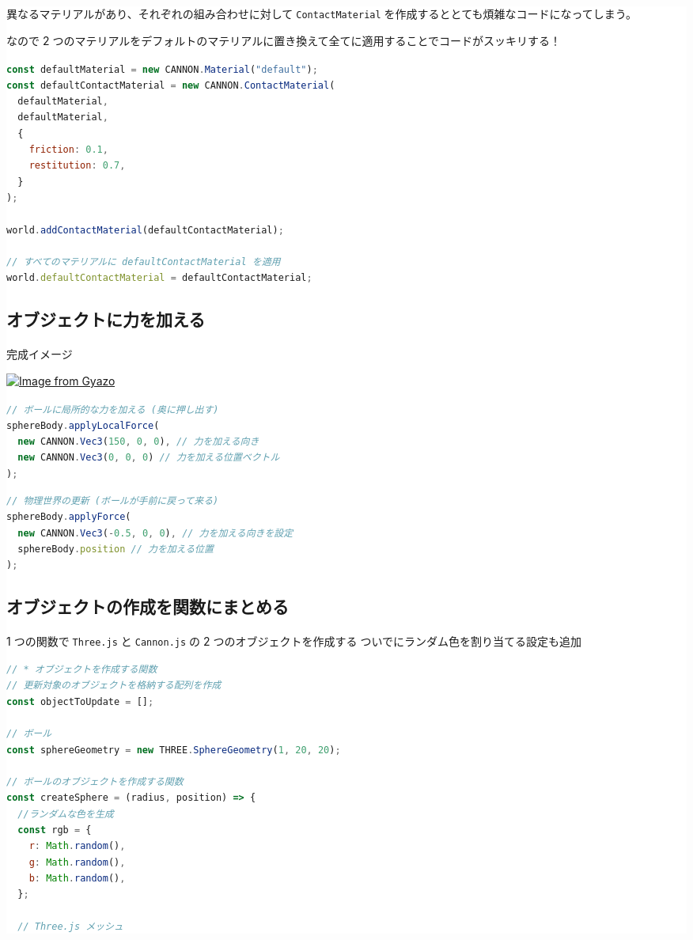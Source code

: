 異なるマテリアルがあり、それぞれの組み合わせに対して `ContactMaterial` を作成するととても煩雑なコードになってしまう。

なので 2 つのマテリアルをデフォルトのマテリアルに置き換えて全てに適用することでコードがスッキリする！

```js
const defaultMaterial = new CANNON.Material("default");
const defaultContactMaterial = new CANNON.ContactMaterial(
  defaultMaterial,
  defaultMaterial,
  {
    friction: 0.1,
    restitution: 0.7,
  }
);

world.addContactMaterial(defaultContactMaterial);

// すべてのマテリアルに defaultContactMaterial を適用
world.defaultContactMaterial = defaultContactMaterial;
```

## オブジェクトに力を加える

完成イメージ

[![Image from Gyazo](https://i.gyazo.com/7a74e06b329c5021a3955eac1f065e1b.gif)](https://gyazo.com/7a74e06b329c5021a3955eac1f065e1b)

```js
// ボールに局所的な力を加える (奥に押し出す)
sphereBody.applyLocalForce(
  new CANNON.Vec3(150, 0, 0), // 力を加える向き
  new CANNON.Vec3(0, 0, 0) // 力を加える位置ベクトル
);
```

```js
// 物理世界の更新 (ボールが手前に戻って来る)
sphereBody.applyForce(
  new CANNON.Vec3(-0.5, 0, 0), // 力を加える向きを設定
  sphereBody.position // 力を加える位置
);
```

## オブジェクトの作成を関数にまとめる

1 つの関数で `Three.js` と `Cannon.js` の 2 つのオブジェクトを作成する
ついでにランダム色を割り当てる設定も追加

```js
// * オブジェクトを作成する関数
// 更新対象のオブジェクトを格納する配列を作成
const objectToUpdate = [];

// ボール
const sphereGeometry = new THREE.SphereGeometry(1, 20, 20);

// ボールのオブジェクトを作成する関数
const createSphere = (radius, position) => {
  //ランダムな色を生成
  const rgb = {
    r: Math.random(),
    g: Math.random(),
    b: Math.random(),
  };

  // Three.js メッシュ
```